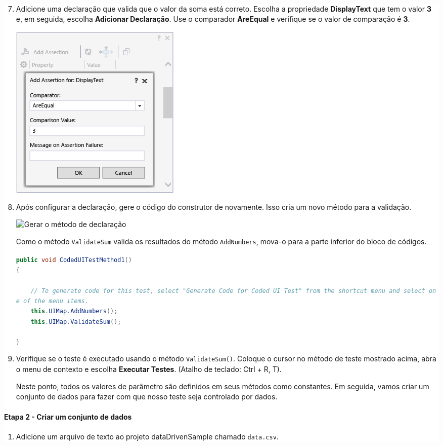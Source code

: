 7.  Adicione uma declaração que valida que o valor da soma está correto. Escolha a propriedade **DisplayText** que tem o valor **3** e, em seguida, escolha **Adicionar Declaração**. Use o comparador **AreEqual** e verifique se o valor de comparação é **3**.  
  
     ![Configurar a declaração](../test/media/cuit_datadriven_builderaddassertion2.png "CUIT_dataDriven_BuilderAddAssertion2")  
  
8.  Após configurar a declaração, gere o código do construtor de novamente. Isso cria um novo método para a validação.  
  
     ![Gerar o método de declaração](../test/media/cuit_datadriven_assertiongencode.png "CUIT_dataDriven_AssertionGenCode")  
  
     Como o método `ValidateSum` valida os resultados do método `AddNumbers`, mova-o para a parte inferior do bloco de códigos.  
  
    ```csharp  
    public void CodedUITestMethod1()  
    {  
  
        // To generate code for this test, select "Generate Code for Coded UI Test" from the shortcut menu and select one of the menu items.  
        this.UIMap.AddNumbers();  
        this.UIMap.ValidateSum();  
  
    }  
    ```  
  
9. Verifique se o teste é executado usando o método `ValidateSum()`. Coloque o cursor no método de teste mostrado acima, abra o menu de contexto e escolha **Executar Testes**. (Atalho de teclado: Ctrl + R, T).  
  
     Neste ponto, todos os valores de parâmetro são definidos em seus métodos como constantes. Em seguida, vamos criar um conjunto de dados para fazer com que nosso teste seja controlado por dados.  
  
#### <a name="step-2---create-a-data-set"></a>Etapa 2 - Criar um conjunto de dados  
  
1.  Adicione um arquivo de texto ao projeto dataDrivenSample chamado `data.csv`.  
  